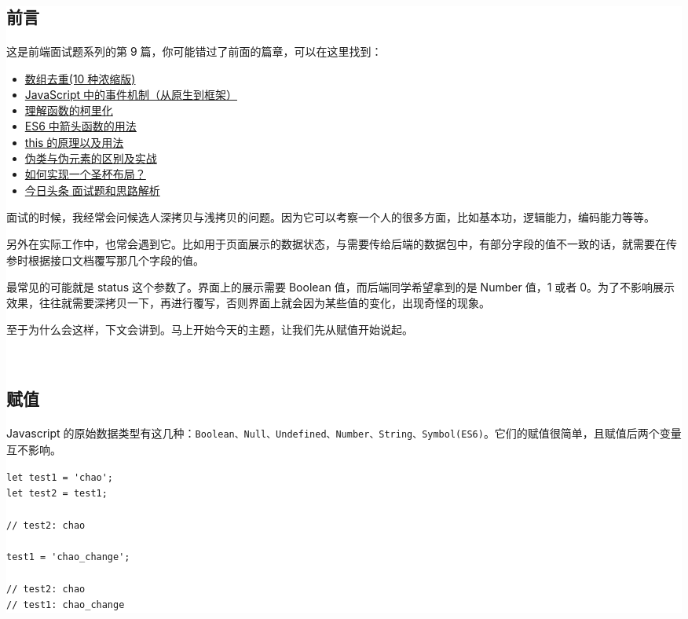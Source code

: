 ## 前言

这是前端面试题系列的第 9 篇，你可能错过了前面的篇章，可以在这里找到：

- [数组去重(10 种浓缩版)](https://github.com/micherwa/blogs/blob/master/articles/2019/02-28%20%E3%80%8C%E5%89%8D%E7%AB%AF%E9%9D%A2%E8%AF%95%E9%A2%98%E7%B3%BB%E5%88%978%E3%80%8D%E6%95%B0%E7%BB%84%E5%8E%BB%E9%87%8D(10%20%E7%A7%8D%E6%B5%93%E7%BC%A9%E7%89%88).md)
- [JavaScript 中的事件机制（从原生到框架）](https://github.com/micherwa/blogs/blob/master/articles/2019/02-18%20%E3%80%8C%E5%89%8D%E7%AB%AF%E9%9D%A2%E8%AF%95%E9%A2%98%E7%B3%BB%E5%88%977%E3%80%8DJavascript%20%E4%B8%AD%E7%9A%84%E4%BA%8B%E4%BB%B6%E6%9C%BA%E5%88%B6%EF%BC%88%E4%BB%8E%E5%8E%9F%E7%94%9F%E5%88%B0%E6%A1%86%E6%9E%B6%EF%BC%89.md)
- [理解函数的柯里化](https://github.com/micherwa/blogs/blob/master/articles/2019/02-14%20%E3%80%8C%E5%89%8D%E7%AB%AF%E9%9D%A2%E8%AF%95%E9%A2%98%E7%B3%BB%E5%88%976%E3%80%8D%E7%90%86%E8%A7%A3%E5%87%BD%E6%95%B0%E7%9A%84%E6%9F%AF%E9%87%8C%E5%8C%96.md)
- [ES6 中箭头函数的用法](https://github.com/micherwa/blogs/blob/master/articles/2019/02-10%20%E3%80%8C%E5%89%8D%E7%AB%AF%E9%9D%A2%E8%AF%95%E9%A2%98%E7%B3%BB%E5%88%975%E3%80%8DES6%20%E4%B8%AD%E7%AE%AD%E5%A4%B4%E5%87%BD%E6%95%B0%E7%9A%84%E7%94%A8%E6%B3%95.md)
- [this 的原理以及用法](https://github.com/micherwa/blogs/blob/master/articles/2019/01-16%20%E3%80%8C%E5%89%8D%E7%AB%AF%E9%9D%A2%E8%AF%95%E9%A2%98%E7%B3%BB%E5%88%974%E3%80%8Dthis%E7%9A%84%E5%8E%9F%E7%90%86%E4%BB%A5%E5%8F%8A%E7%94%A8%E6%B3%95.md)
- [伪类与伪元素的区别及实战](https://github.com/micherwa/blogs/blob/master/articles/2019/01-04%20%E3%80%8C%E5%89%8D%E7%AB%AF%E9%9D%A2%E8%AF%95%E9%A2%98%E7%B3%BB%E5%88%973%E3%80%8D%E4%BC%AA%E7%B1%BB%E4%B8%8E%E4%BC%AA%E5%85%83%E7%B4%A0%E7%9A%84%E5%8C%BA%E5%88%AB%E5%8F%8A%E5%AE%9E%E6%88%98.md)
- [如何实现一个圣杯布局？](https://github.com/micherwa/blogs/blob/master/articles/2018/12-23%20%E3%80%8C%E5%89%8D%E7%AB%AF%E9%9D%A2%E8%AF%95%E9%A2%98%E7%B3%BB%E5%88%972%E3%80%8D%E5%A6%82%E4%BD%95%E5%AE%9E%E7%8E%B0%E4%B8%80%E4%B8%AA%E5%9C%A3%E6%9D%AF%E5%B8%83%E5%B1%80%EF%BC%9F.md)
- [今日头条 面试题和思路解析](https://github.com/micherwa/blogs/blob/master/articles/2018/12-19%20%E3%80%8C%E5%89%8D%E7%AB%AF%E9%9D%A2%E8%AF%95%E9%A2%98%E7%B3%BB%E5%88%971%E3%80%8D%E4%BB%8A%E6%97%A5%E5%A4%B4%E6%9D%A1%20%E9%9D%A2%E8%AF%95%E9%A2%98%E5%92%8C%E6%80%9D%E8%B7%AF%E8%A7%A3%E6%9E%90.md)

面试的时候，我经常会问候选人深拷贝与浅拷贝的问题。因为它可以考察一个人的很多方面，比如基本功，逻辑能力，编码能力等等。

另外在实际工作中，也常会遇到它。比如用于页面展示的数据状态，与需要传给后端的数据包中，有部分字段的值不一致的话，就需要在传参时根据接口文档覆写那几个字段的值。

最常见的可能就是 status 这个参数了。界面上的展示需要 Boolean 值，而后端同学希望拿到的是 Number 值，1 或者 0。为了不影响展示效果，往往就需要深拷贝一下，再进行覆写，否则界面上就会因为某些值的变化，出现奇怪的现象。

至于为什么会这样，下文会讲到。马上开始今天的主题，让我们先从赋值开始说起。

&nbsp;

## 赋值

Javascript 的原始数据类型有这几种：`Boolean、Null、Undefined、Number、String、Symbol(ES6)`。它们的赋值很简单，且赋值后两个变量互不影响。

```
let test1 = 'chao';
let test2 = test1;

// test2: chao

test1 = 'chao_change';

// test2: chao
// test1: chao_change
```
